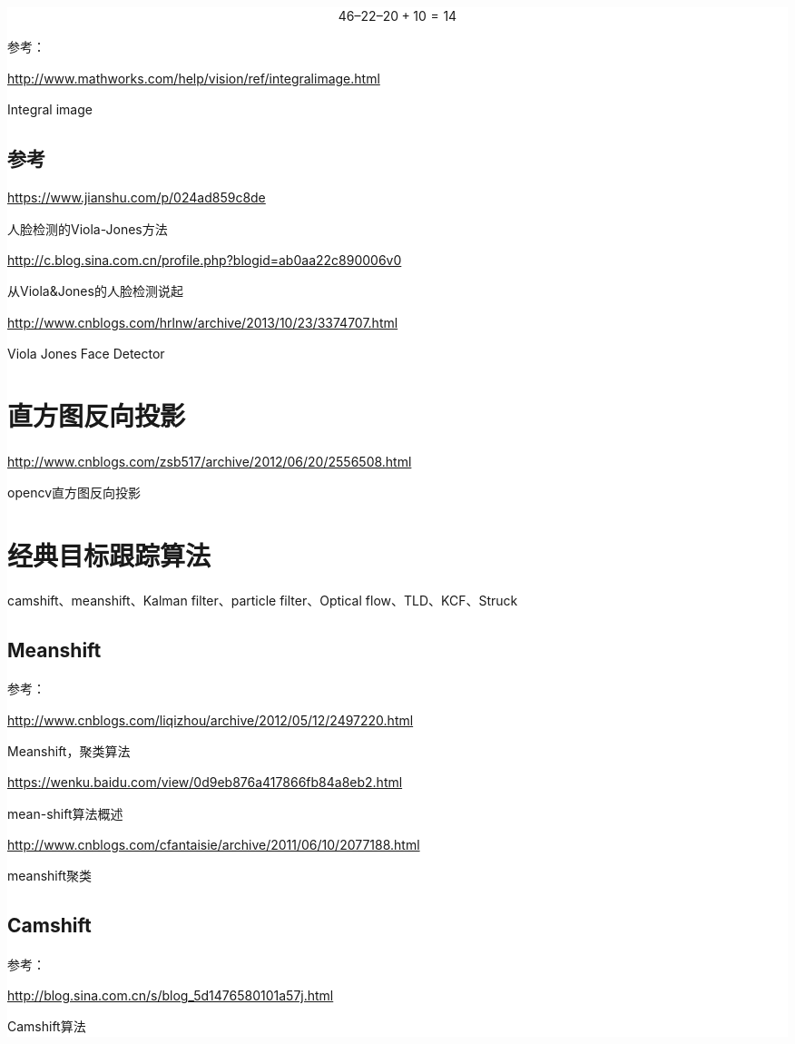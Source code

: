 $$46 – 22 – 20 + 10 = 14$$



参考：

http://www.mathworks.com/help/vision/ref/integralimage.html

Integral image

## 参考

https://www.jianshu.com/p/024ad859c8de

人脸检测的Viola-Jones方法

http://c.blog.sina.com.cn/profile.php?blogid=ab0aa22c890006v0

从Viola&Jones的人脸检测说起

http://www.cnblogs.com/hrlnw/archive/2013/10/23/3374707.html

Viola Jones Face Detector

# 直方图反向投影

http://www.cnblogs.com/zsb517/archive/2012/06/20/2556508.html

opencv直方图反向投影

# 经典目标跟踪算法

camshift、meanshift、Kalman filter、particle filter、Optical flow、TLD、KCF、Struck

## Meanshift

参考：

http://www.cnblogs.com/liqizhou/archive/2012/05/12/2497220.html

Meanshift，聚类算法

https://wenku.baidu.com/view/0d9eb876a417866fb84a8eb2.html

mean-shift算法概述

http://www.cnblogs.com/cfantaisie/archive/2011/06/10/2077188.html

meanshift聚类

## Camshift

参考：

http://blog.sina.com.cn/s/blog_5d1476580101a57j.html

Camshift算法

